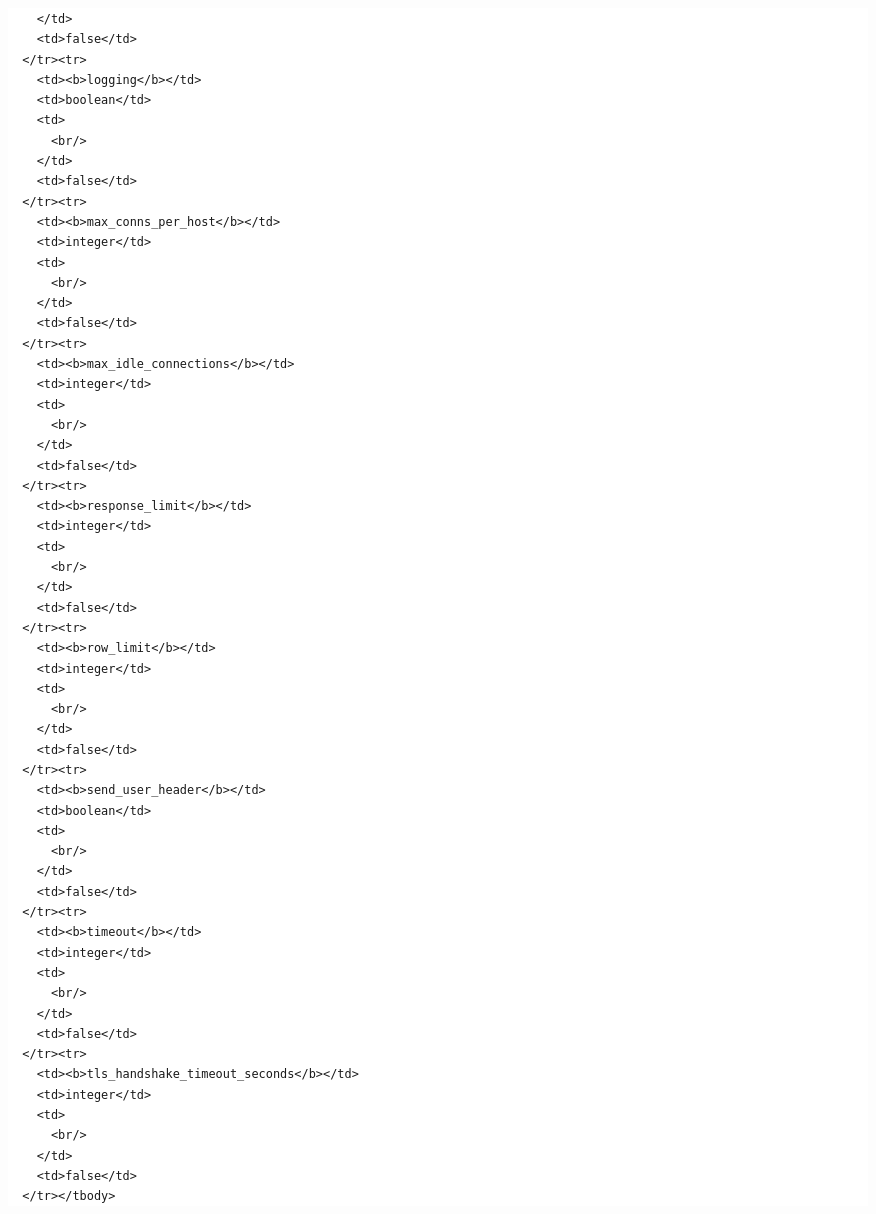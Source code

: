         </td>
        <td>false</td>
      </tr><tr>
        <td><b>logging</b></td>
        <td>boolean</td>
        <td>
          <br/>
        </td>
        <td>false</td>
      </tr><tr>
        <td><b>max_conns_per_host</b></td>
        <td>integer</td>
        <td>
          <br/>
        </td>
        <td>false</td>
      </tr><tr>
        <td><b>max_idle_connections</b></td>
        <td>integer</td>
        <td>
          <br/>
        </td>
        <td>false</td>
      </tr><tr>
        <td><b>response_limit</b></td>
        <td>integer</td>
        <td>
          <br/>
        </td>
        <td>false</td>
      </tr><tr>
        <td><b>row_limit</b></td>
        <td>integer</td>
        <td>
          <br/>
        </td>
        <td>false</td>
      </tr><tr>
        <td><b>send_user_header</b></td>
        <td>boolean</td>
        <td>
          <br/>
        </td>
        <td>false</td>
      </tr><tr>
        <td><b>timeout</b></td>
        <td>integer</td>
        <td>
          <br/>
        </td>
        <td>false</td>
      </tr><tr>
        <td><b>tls_handshake_timeout_seconds</b></td>
        <td>integer</td>
        <td>
          <br/>
        </td>
        <td>false</td>
      </tr></tbody>
</table>
